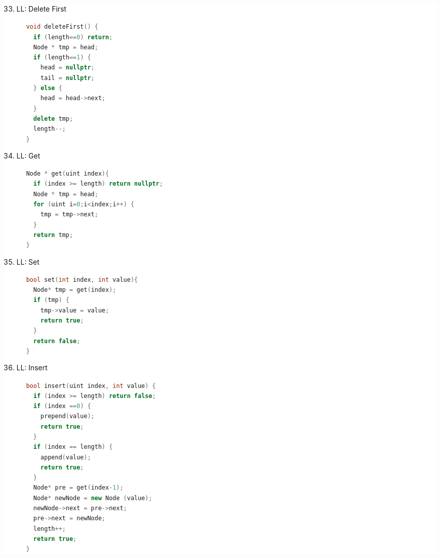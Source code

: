 33. LL: Delete First
```cpp
      void deleteFirst() {
        if (length==0) return;
        Node * tmp = head;
        if (length==1) {
          head = nullptr;
          tail = nullptr;
        } else {
          head = head->next;
        }
        delete tmp;
        length--;
      }
```

34. LL: Get
```cpp
      Node * get(uint index){
        if (index >= length) return nullptr;
        Node * tmp = head;
        for (uint i=0;i<index;i++) {
          tmp = tmp->next;
        }
        return tmp;
      }
```

35. LL: Set
```cpp
      bool set(int index, int value){
        Node* tmp = get(index);
        if (tmp) {
          tmp->value = value;
          return true;
        }
        return false;
      }
```

36. LL: Insert
```cpp
      bool insert(uint index, int value) {
        if (index >= length) return false;
        if (index ==0) {
          prepend(value);
          return true;
        }
        if (index == length) {
          append(value);
          return true;
        }
        Node* pre = get(index-1);
        Node* newNode = new Node (value);
        newNode->next = pre->next;
        pre->next = newNode;
        length++;
        return true;   
      }
```
